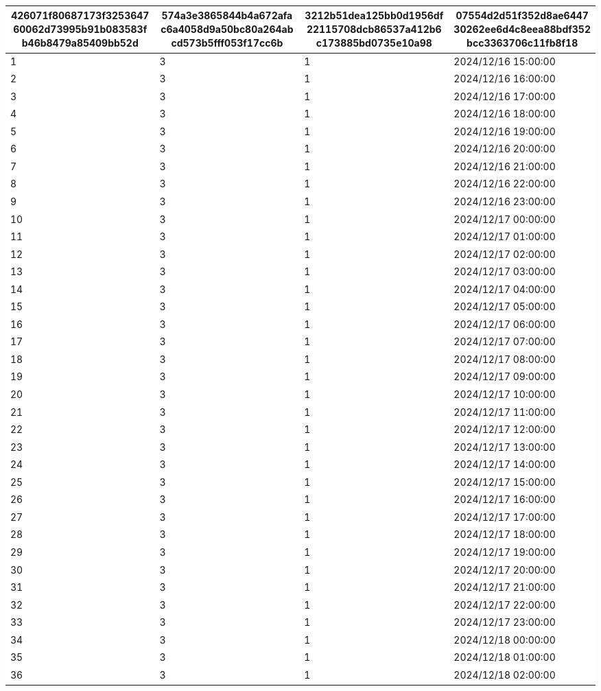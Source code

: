 |426071f80687173f325364760062d73995b91b083583fb46b8479a85409bb52d|574a3e3865844b4a672afac6a4058d9a50bc80a264abcd573b5fff053f17cc6b|3212b51dea125bb0d1956df22115708dcb86537a412b6c173885bd0735e10a98|07554d2d51f352d8ae644730262ee6d4c8eea88bdf352bcc3363706c11fb8f18|
| --- | --- | --- | --- |
|1|3|1|2024/12/16 15:00:00|
|2|3|1|2024/12/16 16:00:00|
|3|3|1|2024/12/16 17:00:00|
|4|3|1|2024/12/16 18:00:00|
|5|3|1|2024/12/16 19:00:00|
|6|3|1|2024/12/16 20:00:00|
|7|3|1|2024/12/16 21:00:00|
|8|3|1|2024/12/16 22:00:00|
|9|3|1|2024/12/16 23:00:00|
|10|3|1|2024/12/17 00:00:00|
|11|3|1|2024/12/17 01:00:00|
|12|3|1|2024/12/17 02:00:00|
|13|3|1|2024/12/17 03:00:00|
|14|3|1|2024/12/17 04:00:00|
|15|3|1|2024/12/17 05:00:00|
|16|3|1|2024/12/17 06:00:00|
|17|3|1|2024/12/17 07:00:00|
|18|3|1|2024/12/17 08:00:00|
|19|3|1|2024/12/17 09:00:00|
|20|3|1|2024/12/17 10:00:00|
|21|3|1|2024/12/17 11:00:00|
|22|3|1|2024/12/17 12:00:00|
|23|3|1|2024/12/17 13:00:00|
|24|3|1|2024/12/17 14:00:00|
|25|3|1|2024/12/17 15:00:00|
|26|3|1|2024/12/17 16:00:00|
|27|3|1|2024/12/17 17:00:00|
|28|3|1|2024/12/17 18:00:00|
|29|3|1|2024/12/17 19:00:00|
|30|3|1|2024/12/17 20:00:00|
|31|3|1|2024/12/17 21:00:00|
|32|3|1|2024/12/17 22:00:00|
|33|3|1|2024/12/17 23:00:00|
|34|3|1|2024/12/18 00:00:00|
|35|3|1|2024/12/18 01:00:00|
|36|3|1|2024/12/18 02:00:00|